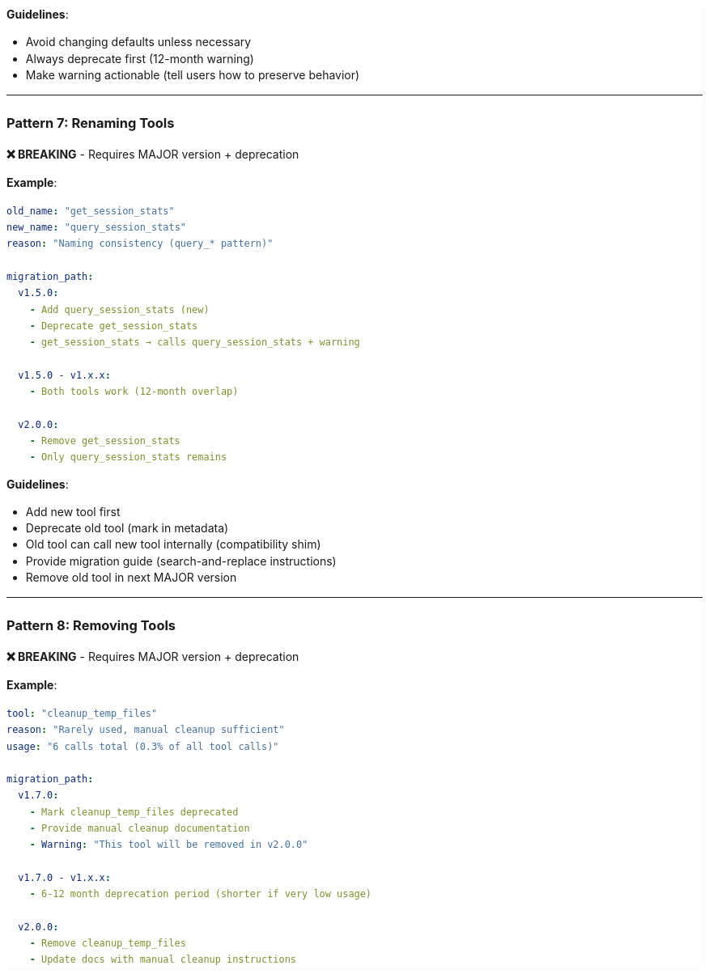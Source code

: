 **Guidelines**:
- Avoid changing defaults unless necessary
- Always deprecate first (12-month warning)
- Make warning actionable (tell users how to preserve behavior)

---

### Pattern 7: Renaming Tools

**❌ BREAKING** - Requires MAJOR version + deprecation

**Example**:
```yaml
old_name: "get_session_stats"
new_name: "query_session_stats"
reason: "Naming consistency (query_* pattern)"

migration_path:
  v1.5.0:
    - Add query_session_stats (new)
    - Deprecate get_session_stats
    - get_session_stats → calls query_session_stats + warning

  v1.5.0 - v1.x.x:
    - Both tools work (12-month overlap)

  v2.0.0:
    - Remove get_session_stats
    - Only query_session_stats remains
```

**Guidelines**:
- Add new tool first
- Deprecate old tool (mark in metadata)
- Old tool can call new tool internally (compatibility shim)
- Provide migration guide (search-and-replace instructions)
- Remove old tool in next MAJOR version

---

### Pattern 8: Removing Tools

**❌ BREAKING** - Requires MAJOR version + deprecation

**Example**:
```yaml
tool: "cleanup_temp_files"
reason: "Rarely used, manual cleanup sufficient"
usage: "6 calls total (0.3% of all tool calls)"

migration_path:
  v1.7.0:
    - Mark cleanup_temp_files deprecated
    - Provide manual cleanup documentation
    - Warning: "This tool will be removed in v2.0.0"

  v1.7.0 - v1.x.x:
    - 6-12 month deprecation period (shorter if very low usage)

  v2.0.0:
    - Remove cleanup_temp_files
    - Update docs with manual cleanup instructions
```
